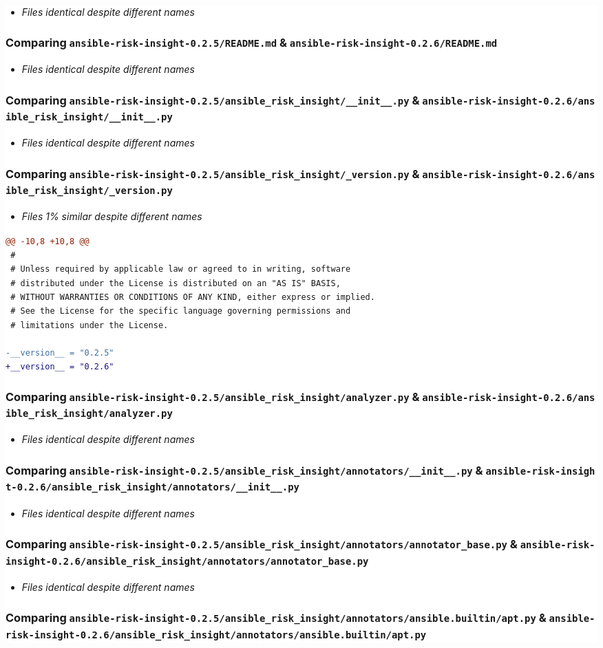  * *Files identical despite different names*

### Comparing `ansible-risk-insight-0.2.5/README.md` & `ansible-risk-insight-0.2.6/README.md`

 * *Files identical despite different names*

### Comparing `ansible-risk-insight-0.2.5/ansible_risk_insight/__init__.py` & `ansible-risk-insight-0.2.6/ansible_risk_insight/__init__.py`

 * *Files identical despite different names*

### Comparing `ansible-risk-insight-0.2.5/ansible_risk_insight/_version.py` & `ansible-risk-insight-0.2.6/ansible_risk_insight/_version.py`

 * *Files 1% similar despite different names*

```diff
@@ -10,8 +10,8 @@
 #
 # Unless required by applicable law or agreed to in writing, software
 # distributed under the License is distributed on an "AS IS" BASIS,
 # WITHOUT WARRANTIES OR CONDITIONS OF ANY KIND, either express or implied.
 # See the License for the specific language governing permissions and
 # limitations under the License.
 
-__version__ = "0.2.5"
+__version__ = "0.2.6"
```

### Comparing `ansible-risk-insight-0.2.5/ansible_risk_insight/analyzer.py` & `ansible-risk-insight-0.2.6/ansible_risk_insight/analyzer.py`

 * *Files identical despite different names*

### Comparing `ansible-risk-insight-0.2.5/ansible_risk_insight/annotators/__init__.py` & `ansible-risk-insight-0.2.6/ansible_risk_insight/annotators/__init__.py`

 * *Files identical despite different names*

### Comparing `ansible-risk-insight-0.2.5/ansible_risk_insight/annotators/annotator_base.py` & `ansible-risk-insight-0.2.6/ansible_risk_insight/annotators/annotator_base.py`

 * *Files identical despite different names*

### Comparing `ansible-risk-insight-0.2.5/ansible_risk_insight/annotators/ansible.builtin/apt.py` & `ansible-risk-insight-0.2.6/ansible_risk_insight/annotators/ansible.builtin/apt.py`

